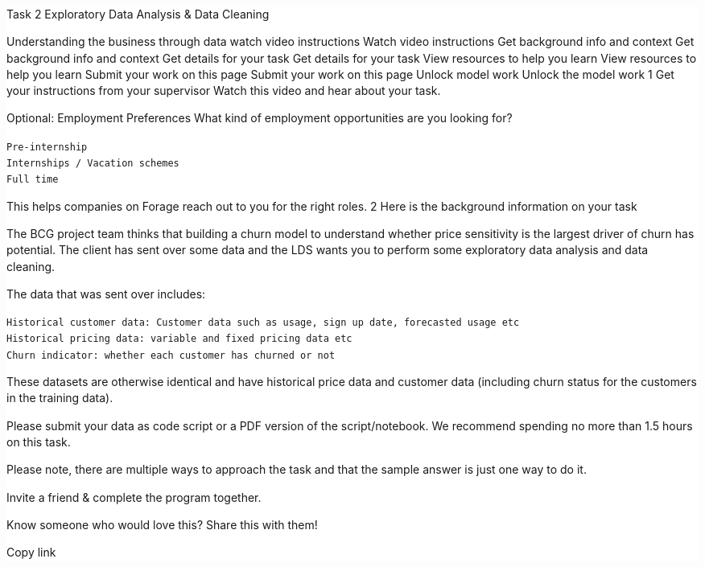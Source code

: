 Task 2
Exploratory Data Analysis & Data Cleaning

Understanding the business through data
watch video instructions
Watch video instructions
Get background info and context
Get background info and context
Get details for your task
Get details for your task
View resources to help you learn
View resources to help you learn
Submit your work on this page
Submit your work on this page
Unlock model work
Unlock the model work
1
Get your instructions from your supervisor
Watch this video and hear about your task.

Optional: Employment Preferences
What kind of employment opportunities are you looking for?

    Pre-internship
    Internships / Vacation schemes
    Full time

This helps companies on Forage reach out to you for the right roles.
2
Here is the background information on your task

The BCG project team thinks that building a churn model to understand whether price sensitivity is the largest driver of churn has potential. The client has sent over some data and the LDS wants you to perform some exploratory data analysis and data cleaning.

The data that was sent over includes:

    Historical customer data: Customer data such as usage, sign up date, forecasted usage etc
    Historical pricing data: variable and fixed pricing data etc
    Churn indicator: whether each customer has churned or not

These datasets are otherwise identical and have historical price data and customer data (including churn status for the customers in the training data).

Please submit your data as code script or a PDF version of the script/notebook. We recommend spending no more than 1.5 hours on this task.

Please note, there are multiple ways to approach the task and that the sample answer is just one way to do it.

Invite a friend & complete the program together.

Know someone who would love this?
Share this with them!

Copy link
